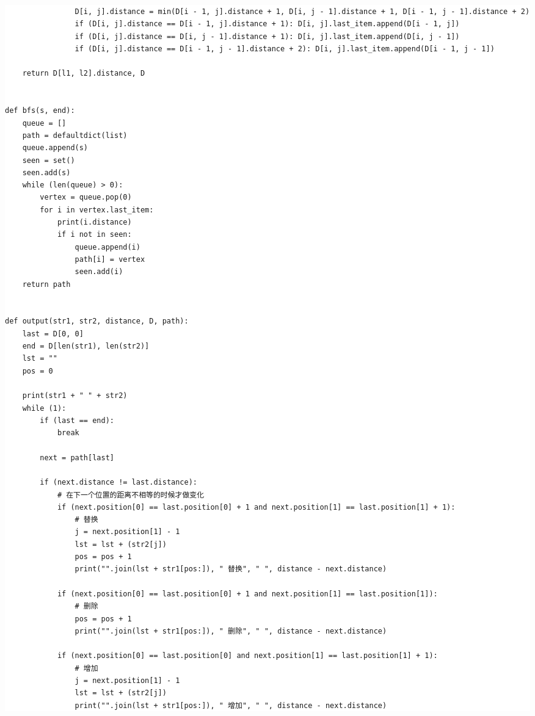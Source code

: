 ```
                D[i, j].distance = min(D[i - 1, j].distance + 1, D[i, j - 1].distance + 1, D[i - 1, j - 1].distance + 2)
                if (D[i, j].distance == D[i - 1, j].distance + 1): D[i, j].last_item.append(D[i - 1, j])
                if (D[i, j].distance == D[i, j - 1].distance + 1): D[i, j].last_item.append(D[i, j - 1])
                if (D[i, j].distance == D[i - 1, j - 1].distance + 2): D[i, j].last_item.append(D[i - 1, j - 1])

    return D[l1, l2].distance, D


def bfs(s, end):
    queue = []
    path = defaultdict(list)
    queue.append(s)
    seen = set()
    seen.add(s)
    while (len(queue) > 0):
        vertex = queue.pop(0)
        for i in vertex.last_item:
            print(i.distance)
            if i not in seen:
                queue.append(i)
                path[i] = vertex
                seen.add(i)
    return path


def output(str1, str2, distance, D, path):
    last = D[0, 0]
    end = D[len(str1), len(str2)]
    lst = ""
    pos = 0

    print(str1 + " " + str2)
    while (1):
        if (last == end):
            break

        next = path[last]

        if (next.distance != last.distance):
            # 在下一个位置的距离不相等的时候才做变化
            if (next.position[0] == last.position[0] + 1 and next.position[1] == last.position[1] + 1):
                # 替换
                j = next.position[1] - 1
                lst = lst + (str2[j])
                pos = pos + 1
                print("".join(lst + str1[pos:]), " 替换", " ", distance - next.distance)

            if (next.position[0] == last.position[0] + 1 and next.position[1] == last.position[1]):
                # 删除
                pos = pos + 1
                print("".join(lst + str1[pos:]), " 删除", " ", distance - next.distance)

            if (next.position[0] == last.position[0] and next.position[1] == last.position[1] + 1):
                # 增加
                j = next.position[1] - 1
                lst = lst + (str2[j])
                print("".join(lst + str1[pos:]), " 增加", " ", distance - next.distance)

```